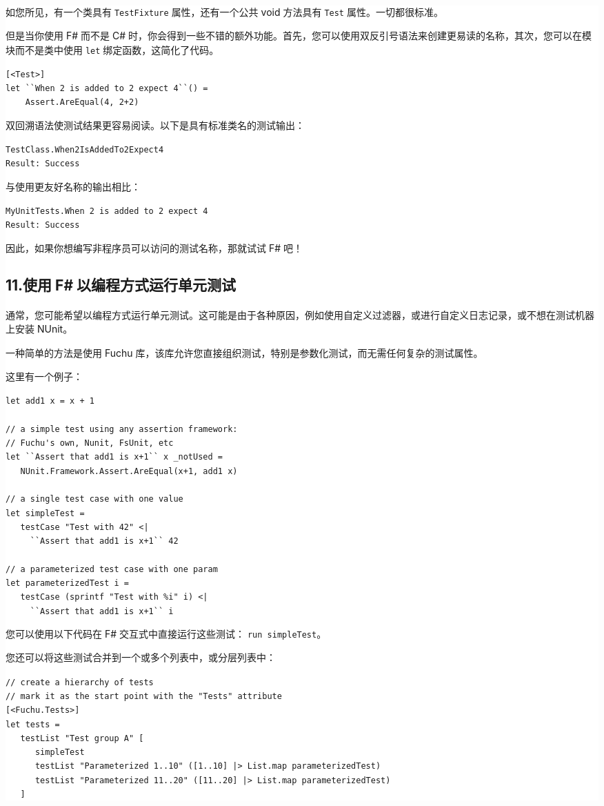 如您所见，有一个类具有 `TestFixture` 属性，还有一个公共 void 方法具有 `Test` 属性。一切都很标准。

但是当你使用 F# 而不是 C# 时，你会得到一些不错的额外功能。首先，您可以使用双反引号语法来创建更易读的名称，其次，您可以在模块而不是类中使用 `let` 绑定函数，这简化了代码。

```F#
[<Test>]
let ``When 2 is added to 2 expect 4``() =
    Assert.AreEqual(4, 2+2)
```

双回溯语法使测试结果更容易阅读。以下是具有标准类名的测试输出：

```
TestClass.When2IsAddedTo2Expect4
Result: Success
```

与使用更友好名称的输出相比：

```
MyUnitTests.When 2 is added to 2 expect 4
Result: Success
```

因此，如果你想编写非程序员可以访问的测试名称，那就试试 F# 吧！

## 11.使用 F# 以编程方式运行单元测试

通常，您可能希望以编程方式运行单元测试。这可能是由于各种原因，例如使用自定义过滤器，或进行自定义日志记录，或不想在测试机器上安装 NUnit。

一种简单的方法是使用 Fuchu 库，该库允许您直接组织测试，特别是参数化测试，而无需任何复杂的测试属性。

这里有一个例子：

```F#
let add1 x = x + 1

// a simple test using any assertion framework:
// Fuchu's own, Nunit, FsUnit, etc
let ``Assert that add1 is x+1`` x _notUsed =
   NUnit.Framework.Assert.AreEqual(x+1, add1 x)

// a single test case with one value
let simpleTest =
   testCase "Test with 42" <|
     ``Assert that add1 is x+1`` 42

// a parameterized test case with one param
let parameterizedTest i =
   testCase (sprintf "Test with %i" i) <|
     ``Assert that add1 is x+1`` i
```

您可以使用以下代码在 F# 交互式中直接运行这些测试： `run simpleTest`。

您还可以将这些测试合并到一个或多个列表中，或分层列表中：

```F#
// create a hierarchy of tests
// mark it as the start point with the "Tests" attribute
[<Fuchu.Tests>]
let tests =
   testList "Test group A" [
      simpleTest
      testList "Parameterized 1..10" ([1..10] |> List.map parameterizedTest)
      testList "Parameterized 11..20" ([11..20] |> List.map parameterizedTest)
   ]
```
